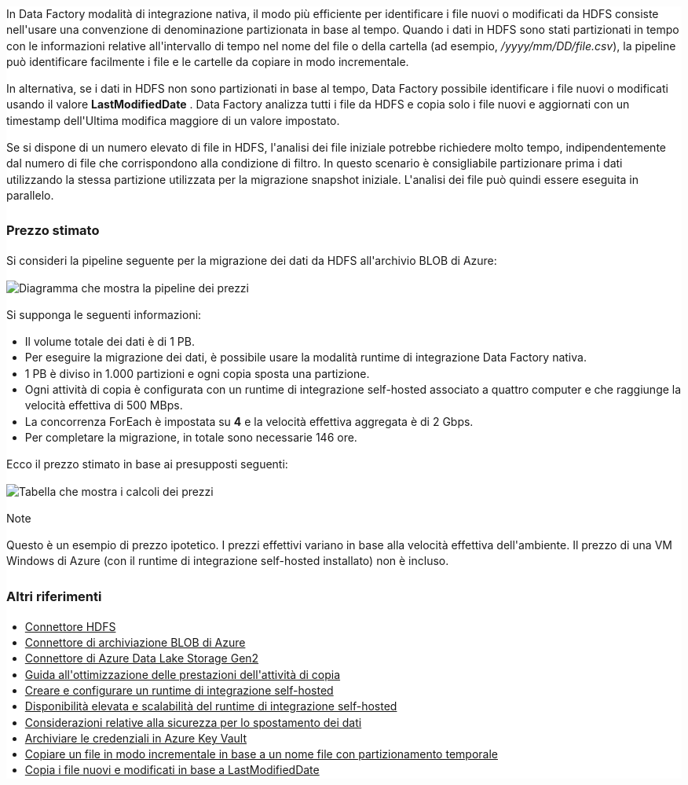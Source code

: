 In Data Factory modalità di integrazione nativa, il modo più efficiente per identificare i file nuovi o modificati da HDFS consiste nell'usare una convenzione di denominazione partizionata in base al tempo. Quando i dati in HDFS sono stati partizionati in tempo con le informazioni relative all'intervallo di tempo nel nome del file o della cartella (ad esempio, */yyyy/mm/DD/file.csv*), la pipeline può identificare facilmente i file e le cartelle da copiare in modo incrementale.

In alternativa, se i dati in HDFS non sono partizionati in base al tempo, Data Factory possibile identificare i file nuovi o modificati usando il valore **LastModifiedDate** . Data Factory analizza tutti i file da HDFS e copia solo i file nuovi e aggiornati con un timestamp dell'Ultima modifica maggiore di un valore impostato. 

Se si dispone di un numero elevato di file in HDFS, l'analisi dei file iniziale potrebbe richiedere molto tempo, indipendentemente dal numero di file che corrispondono alla condizione di filtro. In questo scenario è consigliabile partizionare prima i dati utilizzando la stessa partizione utilizzata per la migrazione snapshot iniziale. L'analisi dei file può quindi essere eseguita in parallelo.

### <a name="estimate-price"></a>Prezzo stimato 

Si consideri la pipeline seguente per la migrazione dei dati da HDFS all'archivio BLOB di Azure: 

![Diagramma che mostra la pipeline dei prezzi](media/data-migration-guidance-hdfs-to-azure-storage/pricing-pipeline.png)

Si supponga le seguenti informazioni: 

- Il volume totale dei dati è di 1 PB.
- Per eseguire la migrazione dei dati, è possibile usare la modalità runtime di integrazione Data Factory nativa.
- 1 PB è diviso in 1.000 partizioni e ogni copia sposta una partizione.
- Ogni attività di copia è configurata con un runtime di integrazione self-hosted associato a quattro computer e che raggiunge la velocità effettiva di 500 MBps.
- La concorrenza ForEach è impostata su **4** e la velocità effettiva aggregata è di 2 Gbps.
- Per completare la migrazione, in totale sono necessarie 146 ore.

Ecco il prezzo stimato in base ai presupposti seguenti: 

![Tabella che mostra i calcoli dei prezzi](media/data-migration-guidance-hdfs-to-azure-storage/pricing-table.png)

> [!NOTE]
> Questo è un esempio di prezzo ipotetico. I prezzi effettivi variano in base alla velocità effettiva dell'ambiente.
> Il prezzo di una VM Windows di Azure (con il runtime di integrazione self-hosted installato) non è incluso.

### <a name="additional-references"></a>Altri riferimenti

- [Connettore HDFS](https://docs.microsoft.com/azure/data-factory/connector-hdfs)
- [Connettore di archiviazione BLOB di Azure](https://docs.microsoft.com/azure/data-factory/connector-azure-blob-storage)
- [Connettore di Azure Data Lake Storage Gen2](https://docs.microsoft.com/azure/data-factory/connector-azure-data-lake-storage)
- [Guida all'ottimizzazione delle prestazioni dell'attività di copia](https://docs.microsoft.com/azure/data-factory/copy-activity-performance)
- [Creare e configurare un runtime di integrazione self-hosted](https://docs.microsoft.com/azure/data-factory/create-self-hosted-integration-runtime)
- [Disponibilità elevata e scalabilità del runtime di integrazione self-hosted](https://docs.microsoft.com/azure/data-factory/create-self-hosted-integration-runtime#high-availability-and-scalability)
- [Considerazioni relative alla sicurezza per lo spostamento dei dati](https://docs.microsoft.com/azure/data-factory/data-movement-security-considerations)
- [Archiviare le credenziali in Azure Key Vault](https://docs.microsoft.com/azure/data-factory/store-credentials-in-key-vault)
- [Copiare un file in modo incrementale in base a un nome file con partizionamento temporale](https://docs.microsoft.com/azure/data-factory/tutorial-incremental-copy-partitioned-file-name-copy-data-tool)
- [Copia i file nuovi e modificati in base a LastModifiedDate](https://docs.microsoft.com/azure/data-factory/tutorial-incremental-copy-lastmodified-copy-data-tool)
